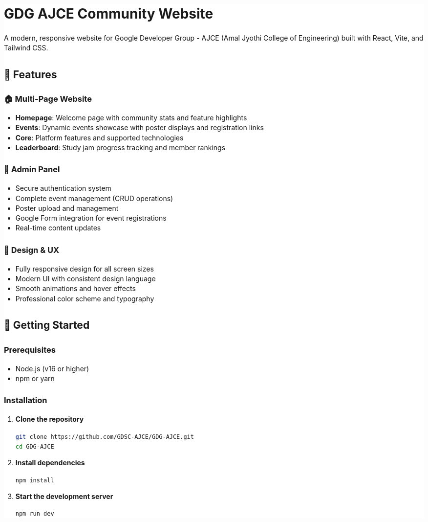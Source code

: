 # GDG AJCE Community Website

A modern, responsive website for Google Developer Group - AJCE (Amal Jyothi College of Engineering) built with React, Vite, and Tailwind CSS.

## 🌟 Features

### 🏠 **Multi-Page Website**
- **Homepage**: Welcome page with community stats and feature highlights
- **Events**: Dynamic events showcase with poster displays and registration links
- **Core**: Platform features and supported technologies
- **Leaderboard**: Study jam progress tracking and member rankings

### 🔐 **Admin Panel**
- Secure authentication system
- Complete event management (CRUD operations)
- Poster upload and management
- Google Form integration for event registrations
- Real-time content updates

### 🎨 **Design & UX**
- Fully responsive design for all screen sizes
- Modern UI with consistent design language
- Smooth animations and hover effects
- Professional color scheme and typography

## 🚀 Getting Started

### Prerequisites
- Node.js (v16 or higher)
- npm or yarn

### Installation

1. **Clone the repository**
   ```bash
   git clone https://github.com/GDSC-AJCE/GDG-AJCE.git
   cd GDG-AJCE
   ```

2. **Install dependencies**
   ```bash
   npm install
   ```

3. **Start the development server**
   ```bash
   npm run dev
   ```
